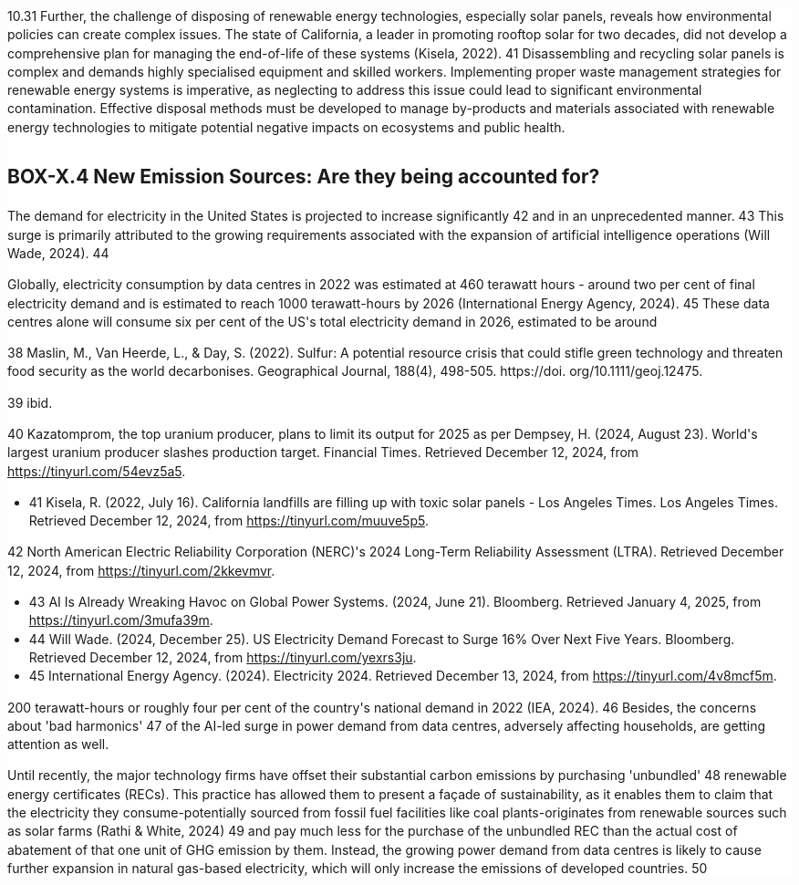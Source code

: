 10.31 Further, the challenge of disposing of renewable energy technologies, especially solar panels, reveals how environmental policies can create complex issues. The state of California, a leader in promoting rooftop solar for two decades, did not develop a comprehensive  plan  for  managing  the  end-of-life  of  these  systems  (Kisela,  2022). 41 Disassembling and recycling solar panels is complex and demands highly specialised equipment and skilled workers. Implementing proper waste management strategies for renewable energy systems is imperative, as neglecting to address this issue could lead to significant environmental contamination. Effective disposal methods must be developed  to  manage  by-products  and  materials  associated  with  renewable  energy technologies to mitigate potential negative impacts on ecosystems and public health.

## BOX-X.4  New Emission Sources: Are they being accounted for?

The demand for electricity in the United States is projected to increase significantly 42 and in an unprecedented manner. 43  This surge is primarily attributed to the growing requirements associated with the expansion of artificial intelligence operations (Will Wade, 2024). 44

Globally, electricity consumption by data centres in 2022 was estimated at 460 terawatt hours -  around  two  per  cent  of  final  electricity  demand  and  is  estimated  to  reach  1000 terawatt-hours by 2026 (International Energy Agency, 2024). 45  These data centres alone will consume six per cent of the US's total electricity demand in 2026, estimated to be around

38    Maslin, M., Van Heerde, L., &amp; Day, S. (2022). Sulfur: A potential resource crisis that could stifle green technology and  threaten  food  security  as  the  world  decarbonises.  Geographical  Journal,  188(4),  498-505.  https://doi. org/10.1111/geoj.12475.

39  ibid.

40    Kazatomprom, the top uranium producer, plans to limit its output for 2025 as per Dempsey, H. (2024, August 23).  World's  largest  uranium  producer  slashes  production  target.  Financial  Times.  Retrieved  December  12, 2024, from https://tinyurl.com/54evz5a5.

- 41    Kisela,  R.  (2022,  July  16).  California  landfills  are  filling  up  with  toxic  solar  panels  -  Los  Angeles  Times.  Los Angeles Times. Retrieved December 12, 2024, from https://tinyurl.com/muuve5p5.

42    North  American Electric Reliability Corporation (NERC)'s  2024 Long-Term Reliability Assessment (LTRA). Retrieved December 12, 2024, from https://tinyurl.com/2kkevmvr.

- 43    AI  Is  Already  Wreaking Havoc on Global Power Systems. (2024, June 21). Bloomberg. Retrieved January 4, 2025, from https://tinyurl.com/3mufa39m.
- 44    Will Wade. (2024, December 25). US Electricity Demand Forecast to Surge 16% Over Next Five Years. Bloomberg. Retrieved December 12, 2024, from https://tinyurl.com/yexrs3ju.
- 45    International  Energy  Agency.  (2024).  Electricity  2024.  Retrieved  December  13,  2024,  from  https://tinyurl.com/4v8mcf5m.

200 terawatt-hours or roughly four per cent of the country's national demand in 2022 (IEA, 2024). 46  Besides, the concerns about 'bad harmonics' 47  of the AI-led surge in power demand from data centres, adversely affecting households, are getting attention as well.

Until recently, the major technology firms have offset their substantial carbon emissions by purchasing 'unbundled' 48  renewable energy certificates (RECs). This practice has allowed them to present a façade of sustainability, as it enables them to claim that the electricity they consume-potentially  sourced  from  fossil  fuel  facilities  like  coal  plants-originates  from renewable sources such as solar farms (Rathi &amp; White, 2024) 49  and pay much less for the purchase of the unbundled REC than the actual cost of abatement of that one unit of GHG emission by them. Instead, the growing power demand from data centres is likely to cause further expansion in natural gas-based electricity, which will only increase the emissions of developed countries. 50
